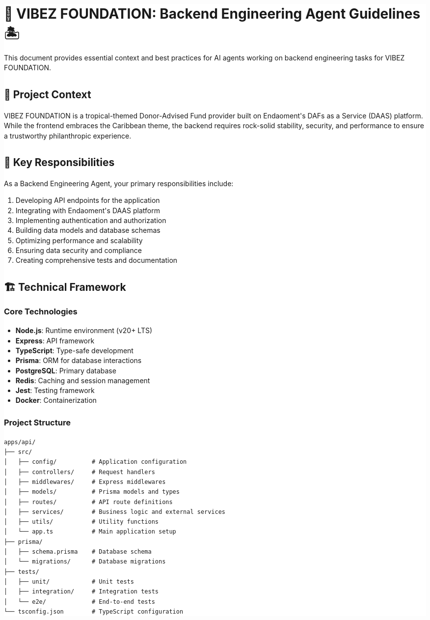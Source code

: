 # 🌴 VIBEZ FOUNDATION: Backend Engineering Agent Guidelines 🏝️

This document provides essential context and best practices for AI agents working on backend engineering tasks for VIBEZ FOUNDATION.

## 🌊 Project Context

VIBEZ FOUNDATION is a tropical-themed Donor-Advised Fund provider built on Endaoment's DAFs as a Service (DAAS) platform. While the frontend embraces the Caribbean theme, the backend requires rock-solid stability, security, and performance to ensure a trustworthy philanthropic experience.

## 🧩 Key Responsibilities

As a Backend Engineering Agent, your primary responsibilities include:

1. Developing API endpoints for the application
2. Integrating with Endaoment's DAAS platform
3. Implementing authentication and authorization
4. Building data models and database schemas
5. Optimizing performance and scalability
6. Ensuring data security and compliance
7. Creating comprehensive tests and documentation

## 🏗️ Technical Framework

### Core Technologies

- **Node.js**: Runtime environment (v20+ LTS)
- **Express**: API framework
- **TypeScript**: Type-safe development
- **Prisma**: ORM for database interactions
- **PostgreSQL**: Primary database
- **Redis**: Caching and session management
- **Jest**: Testing framework
- **Docker**: Containerization

### Project Structure

```
apps/api/
├── src/
│   ├── config/          # Application configuration
│   ├── controllers/     # Request handlers
│   ├── middlewares/     # Express middlewares
│   ├── models/          # Prisma models and types
│   ├── routes/          # API route definitions
│   ├── services/        # Business logic and external services
│   ├── utils/           # Utility functions
│   └── app.ts           # Main application setup
├── prisma/
│   ├── schema.prisma    # Database schema
│   └── migrations/      # Database migrations
├── tests/
│   ├── unit/            # Unit tests
│   ├── integration/     # Integration tests
│   └── e2e/             # End-to-end tests
└── tsconfig.json        # TypeScript configuration
```
